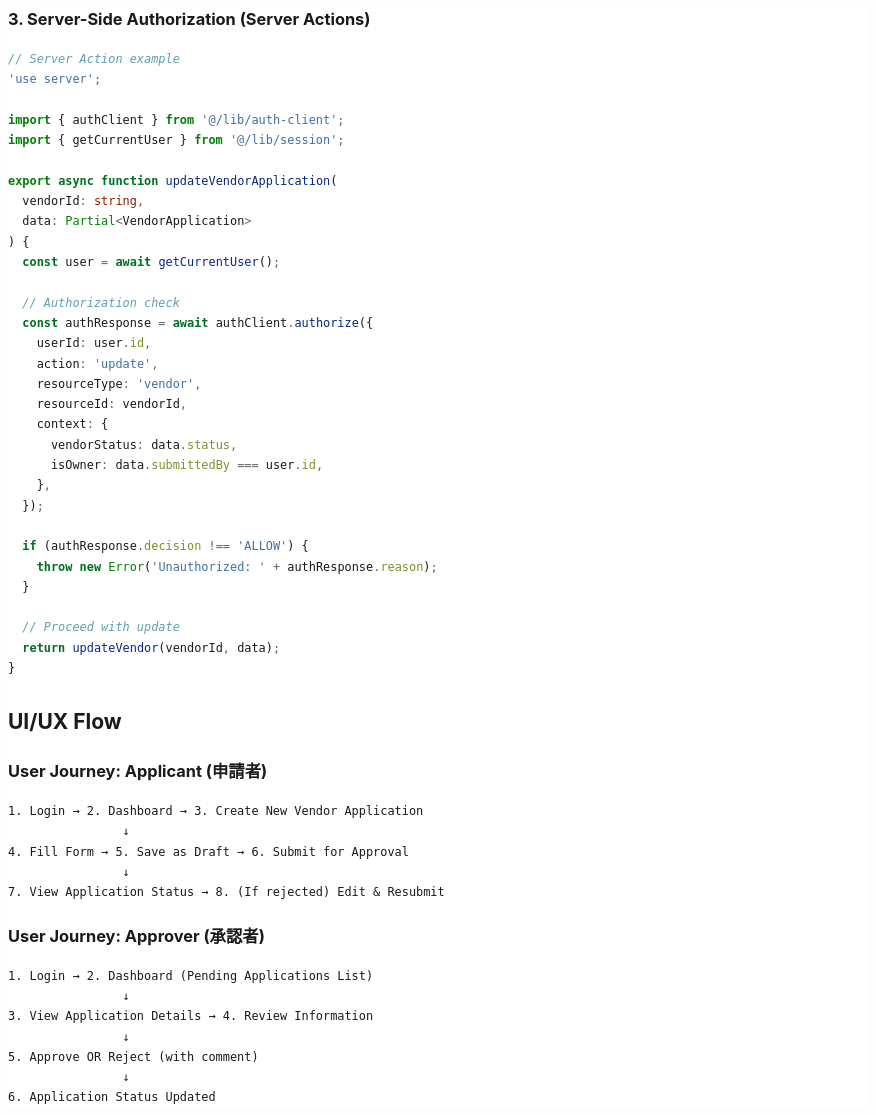 ### 3. Server-Side Authorization (Server Actions)
```typescript
// Server Action example
'use server';

import { authClient } from '@/lib/auth-client';
import { getCurrentUser } from '@/lib/session';

export async function updateVendorApplication(
  vendorId: string,
  data: Partial<VendorApplication>
) {
  const user = await getCurrentUser();

  // Authorization check
  const authResponse = await authClient.authorize({
    userId: user.id,
    action: 'update',
    resourceType: 'vendor',
    resourceId: vendorId,
    context: {
      vendorStatus: data.status,
      isOwner: data.submittedBy === user.id,
    },
  });

  if (authResponse.decision !== 'ALLOW') {
    throw new Error('Unauthorized: ' + authResponse.reason);
  }

  // Proceed with update
  return updateVendor(vendorId, data);
}
```

## UI/UX Flow

### User Journey: Applicant (申請者)
```
1. Login → 2. Dashboard → 3. Create New Vendor Application
                ↓
4. Fill Form → 5. Save as Draft → 6. Submit for Approval
                ↓
7. View Application Status → 8. (If rejected) Edit & Resubmit
```

### User Journey: Approver (承認者)
```
1. Login → 2. Dashboard (Pending Applications List)
                ↓
3. View Application Details → 4. Review Information
                ↓
5. Approve OR Reject (with comment)
                ↓
6. Application Status Updated
```
